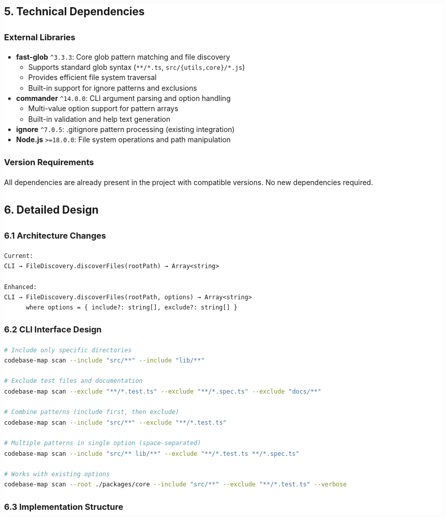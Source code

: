 ## 5. Technical Dependencies

### External Libraries
- **fast-glob** `^3.3.3`: Core glob pattern matching and file discovery
  - Supports standard glob syntax (`**/*.ts`, `src/{utils,core}/*.js`)
  - Provides efficient file system traversal
  - Built-in support for ignore patterns and exclusions
- **commander** `^14.0.0`: CLI argument parsing and option handling
  - Multi-value option support for pattern arrays
  - Built-in validation and help text generation
- **ignore** `^7.0.5`: .gitignore pattern processing (existing integration)
- **Node.js** `>=18.0.0`: File system operations and path manipulation

### Version Requirements
All dependencies are already present in the project with compatible versions. No new dependencies required.

## 6. Detailed Design

### 6.1 Architecture Changes

```
Current:
CLI → FileDiscovery.discoverFiles(rootPath) → Array<string>

Enhanced:  
CLI → FileDiscovery.discoverFiles(rootPath, options) → Array<string>
      where options = { include?: string[], exclude?: string[] }
```

### 6.2 CLI Interface Design

```bash
# Include only specific directories
codebase-map scan --include "src/**" --include "lib/**"

# Exclude test files and documentation
codebase-map scan --exclude "**/*.test.ts" --exclude "**/*.spec.ts" --exclude "docs/**"

# Combine patterns (include first, then exclude)
codebase-map scan --include "src/**" --exclude "**/*.test.ts"

# Multiple patterns in single option (space-separated)
codebase-map scan --include "src/** lib/**" --exclude "**/*.test.ts **/*.spec.ts"

# Works with existing options
codebase-map scan --root ./packages/core --include "src/**" --exclude "**/*.test.ts" --verbose
```

### 6.3 Implementation Structure
